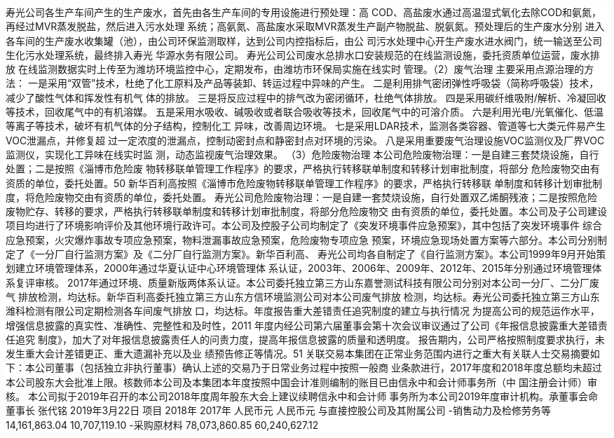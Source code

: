 寿光公司各生产车间产生的生产废水，首先由各生产车间的专用设施进行预处理：高
COD、高盐废水通过高温湿式氧化去除COD和氨氮，再经过MVR蒸发脱盐，然后进入污水处理
系统；高氨氮、高盐废水采取MVR蒸发生产副产物脱盐、脱氨氮。预处理后的生产废水分别
进入各车间的生产废水收集罐（池），由公司环保监测取样，达到公司内控指标后，由公
司污水处理中心开生产废水进水阀门，统一输送至公司生化污水处理系统，最终排入寿光
华源水务有限公司。
寿光公司公司废水总排水口安装规范的在线监测设施，委托资质单位运营，废水排放
在线监测数据实时上传至为潍坊环境监控中心，定期发布，由潍坊市环保局实施在线实时
管理。（2）废气治理
主要采用点源治理的方法：
一是采用“双管”技术，杜绝了化工原料及产品等装卸、转运过程中异味的产生。
二是利用排气密闭弹性呼吸袋（简称呼吸袋）技术，减少了酸性气体和挥发性有机气
体的排放。
三是将反应过程中的排气改为密闭循环，杜绝气体排放。
四是采用碳纤维吸附/解析、冷凝回收等技术，回收尾气中的有机溶媒。
五是采用水吸收、碱吸收或者联合吸收等技术，回收尾气中的可溶介质。
六是利用光电/光氧催化、低温等离子等技术，破坏有机气体的分子结构，控制化工
异味，改善周边环境。
七是采用LDAR技术，监测各类容器、管道等七大类元件易产生VOC泄漏点，并修复超
过一定浓度的泄漏点，控制动密封点和静密封点对环境的污染。
八是采用重要废气治理设施VOC监测仪及厂界VOC监测仪，实现化工异味在线实时监
测，动态监视废气治理效果。
（3）危险废物治理
本公司危险废物治理：一是自建三套焚烧设施，自行处置；二是按照《淄博市危险废
物转移联单管理工作程序》的要求，严格执行转移联单制度和转移计划审批制度，将部分
危险废物交由有资质的单位，委托处置。50
新华百利高按照《淄博市危险废物转移联单管理工作程序》的要求，严格执行转移联
单制度和转移计划审批制度，将危险废物交由有资质的单位，委托处置。
寿光公司危险废物治理：一是自建一套焚烧设施，自行处置双乙烯酮残液；二是按照危险
废物贮存、转移的要求，严格执行转移联单制度和转移计划审批制度，将部分危险废物交
由有资质的单位，委托处置。本公司及子公司建设项目均进行了环境影响评价及其他环境行政许可。本公司及控股子公司均制定了《突发环境事件应急预案》，其中包括了突发环境事件
综合应急预案，火灾爆炸事故专项应急预案，物料泄漏事故应急预案，危险废物专项应急
预案，环境应急现场处置方案等六部分。本公司分别制定了《一分厂自行监测方案》及《二分厂自行监测方案》。新华百利高、
寿光公司均各自制定了《自行监测方案》。本公司1999年9月开始策划建立环境管理体系，2000年通过华夏认证中心环境管理体
系认证，2003年、2006年、2009年、2012年、2015年分别通过环境管理体系复评审核。
2017年通过环境、质量新版两体系认证。本公司委托独立第三方山东嘉誉测试科技有限公司分别对本公司一分厂、二分厂废气
排放检测，均达标。新华百利高委托独立第三方山东方信环境监测公司对本公司废气排放
检测，均达标。寿光公司委托独立第三方山东潍科检测有限公司定期检测各车间废气排放
口，均达标。年度报告重大差错责任追究制度的建立与执行情况
为提高公司的规范运作水平，增强信息披露的真实性、准确性、完整性和及时性，2011
年度内经公司第六届董事会第十次会议审议通过了公司《年报信息披露重大差错责任追究
制度》，加大了对年报信息披露责任人的问责力度，提高年报信息披露的质量和透明度。
报告期内，公司严格按照制度要求执行，未发生重大会计差错更正、重大遗漏补充以及业
绩预告修正等情况。51
关联交易本集团在正常业务范围内进行之重大有关联人士交易摘要如下：本公司董事（包括独立非执行董事）确认上述的交易乃于日常业务过程中按照一般商
业条款进行，2017年度和2018年度总额均未超过本公司股东大会批准上限。核数师本公司及本集团本年度按照中国会计准则编制的账目已由信永中和会计师事务所（中
国注册会计师）审核。
本公司拟于2019年召开的本公司2018年度周年股东大会上建议续聘信永中和会计师
事务所为本公司2019年度审计机构。承董事会命
董事长
张代铭
2019年3月22日
项目
2018年
2017年
人民币元
人民币元
与直接控股公司及其附属公司
-销售动力及检修劳务等
14,161,863.04
10,707,119.10
-采购原材料
78,073,860.85
60,240,627.12